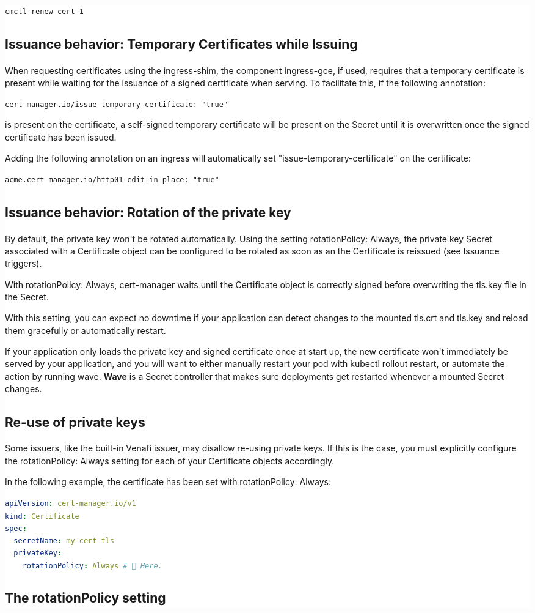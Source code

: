 `cmctl renew cert-1`

## Issuance behavior: Temporary Certificates while Issuing

When requesting certificates using the ingress-shim, the component ingress-gce, if used, requires that a temporary certificate is present while waiting for the issuance of a signed certificate when serving. To facilitate this, if the following annotation:

`cert-manager.io/issue-temporary-certificate: "true"`

is present on the certificate, a self-signed temporary certificate will be present on the Secret until it is overwritten once the signed certificate has been issued.

Adding the following annotation on an ingress will automatically set "issue-temporary-certificate" on the certificate:

`acme.cert-manager.io/http01-edit-in-place: "true"`

## Issuance behavior: Rotation of the private key

By default, the private key won't be rotated automatically. Using the setting rotationPolicy: Always, the private key Secret associated with a Certificate object can be configured to be rotated as soon as an the Certificate is reissued (see Issuance triggers).

With rotationPolicy: Always, cert-manager waits until the Certificate object is correctly signed before overwriting the tls.key file in the Secret.

With this setting, you can expect no downtime if your application can detect changes to the mounted tls.crt and tls.key and reload them gracefully or automatically restart.

If your application only loads the private key and signed certificate once at start up, the new certificate won't immediately be served by your application, and you will want to either manually restart your pod with kubectl rollout restart, or automate the action by running wave. **[Wave](https://github.com/wave-k8s/wave)** is a Secret controller that makes sure deployments get restarted whenever a mounted Secret changes.

## Re-use of private keys

Some issuers, like the built-in Venafi issuer, may disallow re-using private keys. If this is the case, you must explicitly configure the rotationPolicy: Always setting for each of your Certificate objects accordingly.

In the following example, the certificate has been set with rotationPolicy: Always:

```yaml
apiVersion: cert-manager.io/v1
kind: Certificate
spec:
  secretName: my-cert-tls
  privateKey:
    rotationPolicy: Always # 🔰 Here.
```

## The rotationPolicy setting
